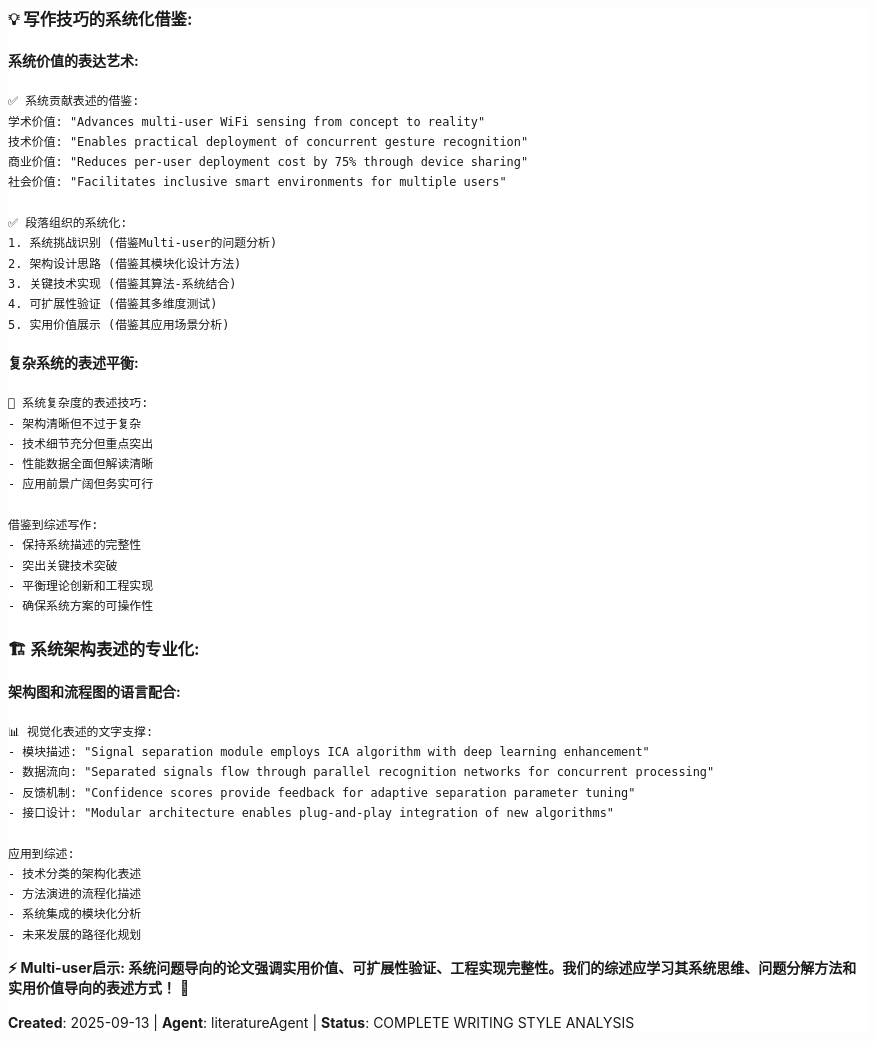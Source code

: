 ### **💡 写作技巧的系统化借鉴:**

#### **系统价值的表达艺术:**
```
✅ 系统贡献表述的借鉴:
学术价值: "Advances multi-user WiFi sensing from concept to reality"
技术价值: "Enables practical deployment of concurrent gesture recognition"
商业价值: "Reduces per-user deployment cost by 75% through device sharing"
社会价值: "Facilitates inclusive smart environments for multiple users"

✅ 段落组织的系统化:
1. 系统挑战识别 (借鉴Multi-user的问题分析)
2. 架构设计思路 (借鉴其模块化设计方法)
3. 关键技术实现 (借鉴其算法-系统结合)
4. 可扩展性验证 (借鉴其多维度测试)
5. 实用价值展示 (借鉴其应用场景分析)
```

#### **复杂系统的表述平衡:**
```
🎯 系统复杂度的表述技巧:
- 架构清晰但不过于复杂
- 技术细节充分但重点突出
- 性能数据全面但解读清晰
- 应用前景广阔但务实可行

借鉴到综述写作:
- 保持系统描述的完整性
- 突出关键技术突破
- 平衡理论创新和工程实现
- 确保系统方案的可操作性
```

### **🏗️ 系统架构表述的专业化:**

#### **架构图和流程图的语言配合:**
```
📊 视觉化表述的文字支撑:
- 模块描述: "Signal separation module employs ICA algorithm with deep learning enhancement"
- 数据流向: "Separated signals flow through parallel recognition networks for concurrent processing"
- 反馈机制: "Confidence scores provide feedback for adaptive separation parameter tuning"
- 接口设计: "Modular architecture enables plug-and-play integration of new algorithms"

应用到综述:
- 技术分类的架构化表述
- 方法演进的流程化描述
- 系统集成的模块化分析
- 未来发展的路径化规划
```

**⚡ Multi-user启示: 系统问题导向的论文强调实用价值、可扩展性验证、工程实现完整性。我们的综述应学习其系统思维、问题分解方法和实用价值导向的表述方式！** 🌟

**Created**: 2025-09-13 | **Agent**: literatureAgent | **Status**: COMPLETE WRITING STYLE ANALYSIS